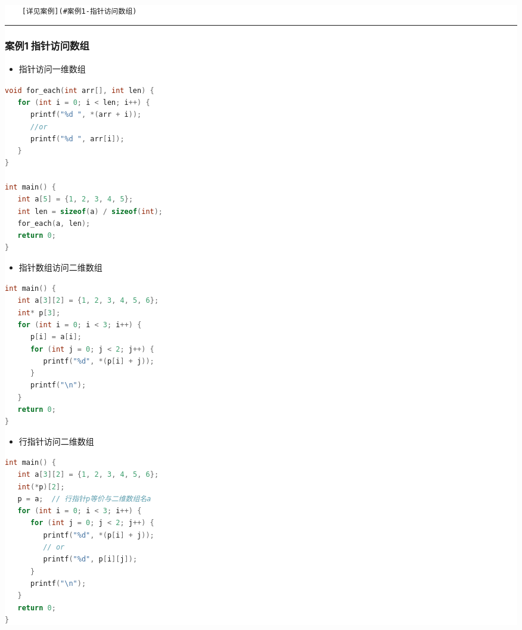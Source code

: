         [详见案例](#案例1-指针访问数组)

---

### 案例1 指针访问数组

* 指针访问一维数组
  
```C
void for_each(int arr[], int len) {
   for (int i = 0; i < len; i++) {
      printf("%d ", *(arr + i));
      //or
      printf("%d ", arr[i]);
   }
}

int main() {
   int a[5] = {1, 2, 3, 4, 5};
   int len = sizeof(a) / sizeof(int);
   for_each(a, len);
   return 0;
}
```

* 指针数组访问二维数组
 
```C
int main() {
   int a[3][2] = {1, 2, 3, 4, 5, 6};
   int* p[3];
   for (int i = 0; i < 3; i++) {
      p[i] = a[i];
      for (int j = 0; j < 2; j++) {
         printf("%d", *(p[i] + j));
      }
      printf("\n");
   }
   return 0;
}
```

* 行指针访问二维数组
```C
int main() {
   int a[3][2] = {1, 2, 3, 4, 5, 6};
   int(*p)[2];
   p = a;  // 行指针p等价与二维数组名a
   for (int i = 0; i < 3; i++) {
      for (int j = 0; j < 2; j++) {
         printf("%d", *(p[i] + j));
         // or
         printf("%d", p[i][j]);
      }
      printf("\n");
   }
   return 0;
}
```
